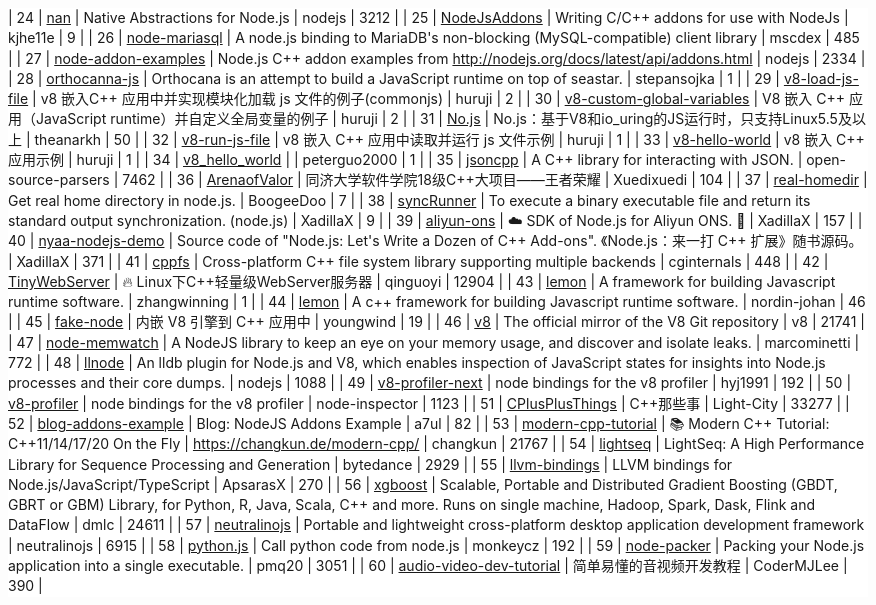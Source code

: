 | 24 |  [nan](https://github.com/nodejs/nan) | Native Abstractions for Node.js | nodejs | 3212 |
| 25 |  [NodeJsAddons](https://github.com/kjhe11e/NodeJsAddons) | Writing C/C++ addons for use with NodeJs | kjhe11e | 9 |
| 26 |  [node-mariasql](https://github.com/mscdex/node-mariasql) | A node.js binding to MariaDB's non-blocking (MySQL-compatible) client library | mscdex | 485 |
| 27 |  [node-addon-examples](https://github.com/nodejs/node-addon-examples) | Node.js C++ addon examples from http://nodejs.org/docs/latest/api/addons.html | nodejs | 2334 |
| 28 |  [orthocanna-js](https://github.com/stepansojka/orthocanna-js) | Orthocana is an attempt to build a JavaScript runtime on top of seastar. | stepansojka | 1 |
| 29 |  [v8-load-js-file](https://github.com/huruji/v8-load-js-file) | v8 嵌入C++ 应用中并实现模块化加载 js 文件的例子(commonjs) | huruji | 2 |
| 30 |  [v8-custom-global-variables](https://github.com/huruji/v8-custom-global-variables) | V8 嵌入 C++ 应用（JavaScript runtime）并自定义全局变量的例子 | huruji | 2 |
| 31 |  [No.js](https://github.com/theanarkh/No.js) | No.js：基于V8和io_uring的JS运行时，只支持Linux5.5及以上 | theanarkh | 50 |
| 32 |  [v8-run-js-file](https://github.com/huruji/v8-run-js-file) | v8 嵌入 C++ 应用中读取并运行 js 文件示例 | huruji | 1 |
| 33 |  [v8-hello-world](https://github.com/huruji/v8-hello-world) | v8 嵌入 C++ 应用示例 | huruji | 1 |
| 34 |  [v8_hello_world](https://github.com/peterguo2000/v8_hello_world) |  | peterguo2000 | 1 |
| 35 |  [jsoncpp](https://github.com/open-source-parsers/jsoncpp) | A C++ library for interacting with JSON. | open-source-parsers | 7462 |
| 36 |  [ArenaofValor](https://github.com/Xuedixuedi/ArenaofValor) | 同济大学软件学院18级C++大项目——王者荣耀 | Xuedixuedi | 104 |
| 37 |  [real-homedir](https://github.com/BoogeeDoo/real-homedir) | Get real home directory in node.js. | BoogeeDoo | 7 |
| 38 |  [syncRunner](https://github.com/XadillaX/syncRunner) | To execute a binary executable file and return its standard output synchronization. (node.js) | XadillaX | 9 |
| 39 |  [aliyun-ons](https://github.com/XadillaX/aliyun-ons) | :cloud: SDK of Node.js for Aliyun ONS. :rocket: | XadillaX | 157 |
| 40 |  [nyaa-nodejs-demo](https://github.com/XadillaX/nyaa-nodejs-demo) | Source code of &#34;Node.js: Let's Write a Dozen of C++ Add-ons&#34;. 《Node.js：来一打 C++ 扩展》随书源码。 | XadillaX | 371 |
| 41 |  [cppfs](https://github.com/cginternals/cppfs) | Cross-platform C++ file system library supporting multiple backends | cginternals | 448 |
| 42 |  [TinyWebServer](https://github.com/qinguoyi/TinyWebServer) | :fire: Linux下C++轻量级WebServer服务器 | qinguoyi | 12904 |
| 43 |  [lemon](https://github.com/zhangwinning/lemon) | A framework for building Javascript runtime software. | zhangwinning | 1 |
| 44 |  [lemon](https://github.com/nordin-johan/lemon) | A c++ framework for building Javascript runtime software. | nordin-johan | 46 |
| 45 |  [fake-node](https://github.com/youngwind/fake-node) | 内嵌 V8 引擎到 C++ 应用中 | youngwind | 19 |
| 46 |  [v8](https://github.com/v8/v8) | The official mirror of the V8 Git repository | v8 | 21741 |
| 47 |  [node-memwatch](https://github.com/marcominetti/node-memwatch) | A NodeJS library to keep an eye on your memory usage, and discover and isolate leaks. | marcominetti | 772 |
| 48 |  [llnode](https://github.com/nodejs/llnode) | An lldb plugin for Node.js and V8, which enables inspection of JavaScript states for insights into Node.js processes and their core dumps. | nodejs | 1088 |
| 49 |  [v8-profiler-next](https://github.com/hyj1991/v8-profiler-next) | node bindings for the v8 profiler | hyj1991 | 192 |
| 50 |  [v8-profiler](https://github.com/node-inspector/v8-profiler) | node bindings for the v8 profiler | node-inspector | 1123 |
| 51 |  [CPlusPlusThings](https://github.com/Light-City/CPlusPlusThings) | C++那些事 | Light-City | 33277 |
| 52 |  [blog-addons-example](https://github.com/a7ul/blog-addons-example) | Blog: NodeJS Addons Example | a7ul | 82 |
| 53 |  [modern-cpp-tutorial](https://github.com/changkun/modern-cpp-tutorial) | 📚 Modern C++ Tutorial: C++11/14/17/20 On the Fly \| https://changkun.de/modern-cpp/ | changkun | 21767 |
| 54 |  [lightseq](https://github.com/bytedance/lightseq) | LightSeq: A High Performance Library for Sequence Processing and Generation | bytedance | 2929 |
| 55 |  [llvm-bindings](https://github.com/ApsarasX/llvm-bindings) | LLVM bindings for Node.js/JavaScript/TypeScript | ApsarasX | 270 |
| 56 |  [xgboost](https://github.com/dmlc/xgboost) | Scalable, Portable and Distributed Gradient Boosting (GBDT, GBRT or GBM) Library,  for Python, R, Java, Scala, C++ and more. Runs on single machine, Hadoop, Spark, Dask, Flink and DataFlow | dmlc | 24611 |
| 57 |  [neutralinojs](https://github.com/neutralinojs/neutralinojs) | Portable and lightweight cross-platform desktop application development framework | neutralinojs | 6915 |
| 58 |  [python.js](https://github.com/monkeycz/python.js) | Call python code from node.js | monkeycz | 192 |
| 59 |  [node-packer](https://github.com/pmq20/node-packer) | Packing your Node.js application into a single executable. | pmq20 | 3051 |
| 60 |  [audio-video-dev-tutorial](https://github.com/CoderMJLee/audio-video-dev-tutorial) | 简单易懂的音视频开发教程 | CoderMJLee | 390 |